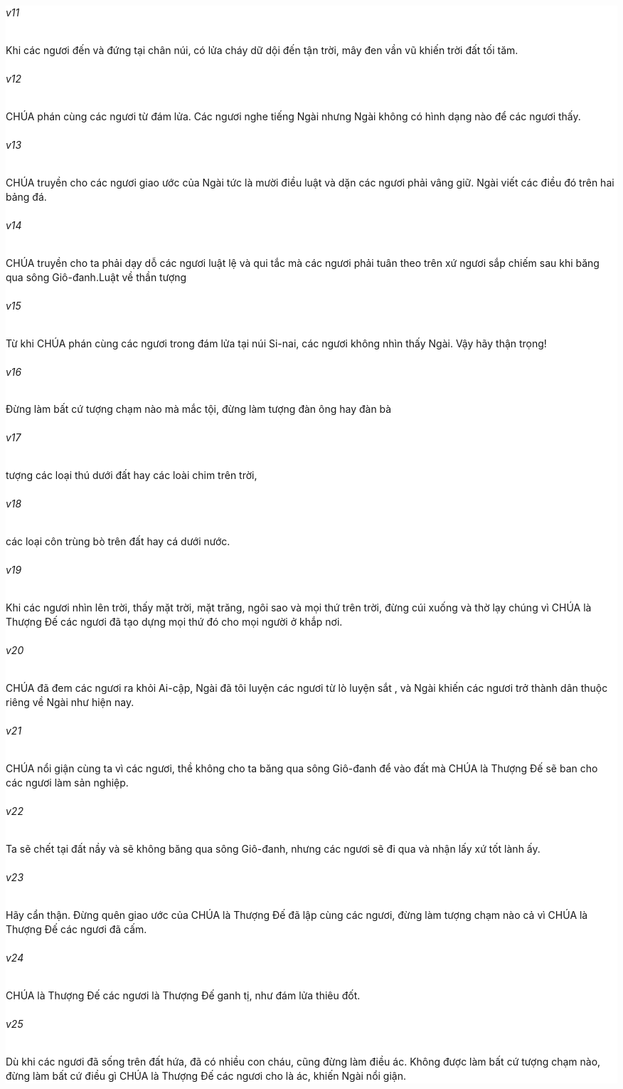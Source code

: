 ###### v11 
Khi các ngươi đến và đứng tại chân núi, có lửa cháy dữ dội đến tận trời, mây đen vần vũ khiến trời đất tối tăm. 

###### v12 
CHÚA phán cùng các ngươi từ đám lửa. Các ngươi nghe tiếng Ngài nhưng Ngài không có hình dạng nào để các ngươi thấy. 

###### v13 
CHÚA truyền cho các ngươi giao ước của Ngài tức là mười điều luật và dặn các ngươi phải vâng giữ. Ngài viết các điều đó trên hai bảng đá. 

###### v14 
CHÚA truyền cho ta phải dạy dỗ các ngươi luật lệ và qui tắc mà các ngươi phải tuân theo trên xứ ngươi sắp chiếm sau khi băng qua sông Giô-đanh.Luật về thần tượng 

###### v15 
Từ khi CHÚA phán cùng các ngươi trong đám lửa tại núi Si-nai, các ngươi không nhìn thấy Ngài. Vậy hãy thận trọng! 

###### v16 
Đừng làm bất cứ tượng chạm nào mà mắc tội, đừng làm tượng đàn ông hay đàn bà 

###### v17 
tượng các loại thú dưới đất hay các loài chim trên trời, 

###### v18 
các loại côn trùng bò trên đất hay cá dưới nước. 

###### v19 
Khi các ngươi nhìn lên trời, thấy mặt trời, mặt trăng, ngôi sao và mọi thứ trên trời, đừng cúi xuống và thờ lạy chúng vì CHÚA là Thượng Đế các ngươi đã tạo dựng mọi thứ đó cho mọi người ở khắp nơi. 

###### v20 
CHÚA đã đem các ngươi ra khỏi Ai-cập, Ngài đã tôi luyện các ngươi từ lò luyện sắt , và Ngài khiến các ngươi trở thành dân thuộc riêng về Ngài như hiện nay. 

###### v21 
CHÚA nổi giận cùng ta vì các ngươi, thề không cho ta băng qua sông Giô-đanh để vào đất mà CHÚA là Thượng Đế sẽ ban cho các ngươi làm sản nghiệp. 

###### v22 
Ta sẽ chết tại đất nầy và sẽ không băng qua sông Giô-đanh, nhưng các ngươi sẽ đi qua và nhận lấy xứ tốt lành ấy. 

###### v23 
Hãy cẩn thận. Đừng quên giao ước của CHÚA là Thượng Đế đã lập cùng các ngươi, đừng làm tượng chạm nào cả vì CHÚA là Thượng Đế các ngươi đã cấm. 

###### v24 
CHÚA là Thượng Đế các ngươi là Thượng Đế ganh tị, như đám lửa thiêu đốt. 

###### v25 
Dù khi các ngươi đã sống trên đất hứa, đã có nhiều con cháu, cũng đừng làm điều ác. Không được làm bất cứ tượng chạm nào, đừng làm bất cứ điều gì CHÚA là Thượng Đế các ngươi cho là ác, khiến Ngài nổi giận. 
